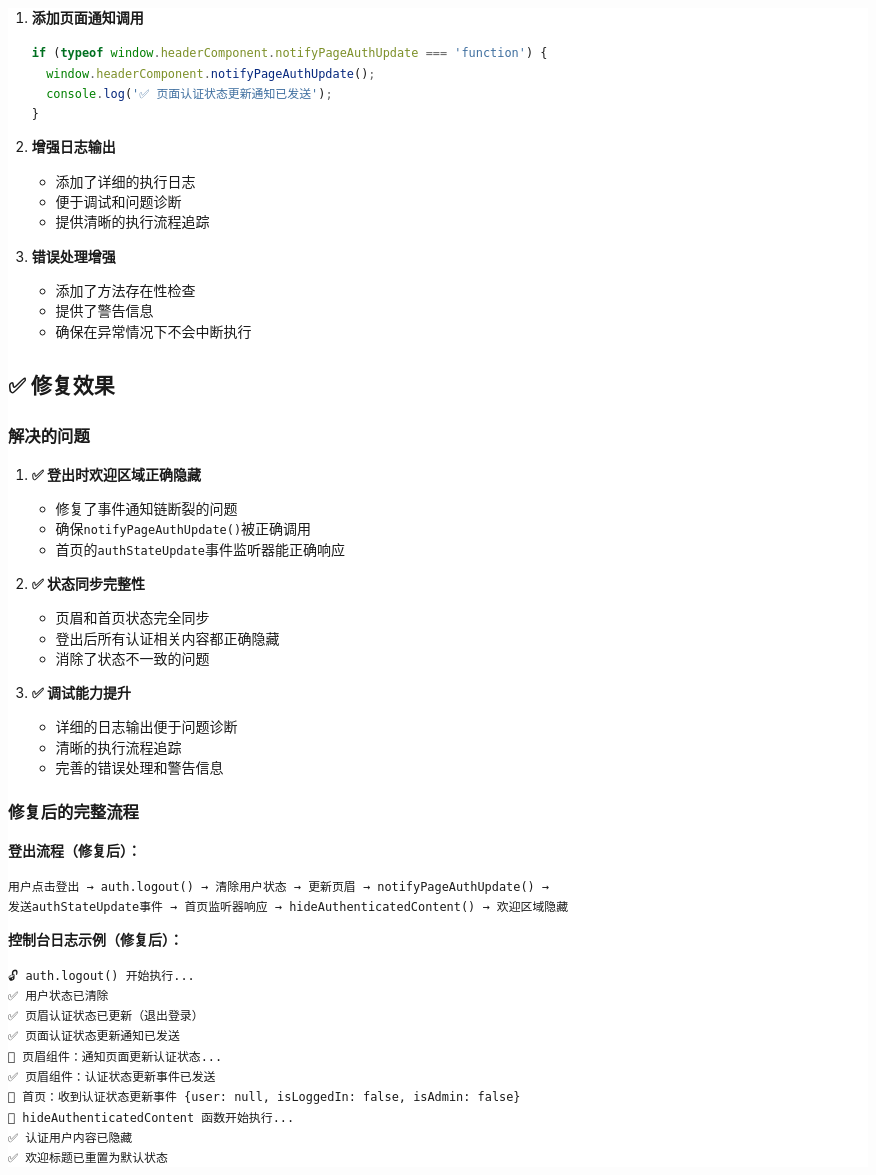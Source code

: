 1. **添加页面通知调用**
   ```javascript
   if (typeof window.headerComponent.notifyPageAuthUpdate === 'function') {
     window.headerComponent.notifyPageAuthUpdate();
     console.log('✅ 页面认证状态更新通知已发送');
   }
   ```

2. **增强日志输出**
   - 添加了详细的执行日志
   - 便于调试和问题诊断
   - 提供清晰的执行流程追踪

3. **错误处理增强**
   - 添加了方法存在性检查
   - 提供了警告信息
   - 确保在异常情况下不会中断执行

## ✅ 修复效果

### 解决的问题

1. **✅ 登出时欢迎区域正确隐藏**
   - 修复了事件通知链断裂的问题
   - 确保`notifyPageAuthUpdate()`被正确调用
   - 首页的`authStateUpdate`事件监听器能正确响应

2. **✅ 状态同步完整性**
   - 页眉和首页状态完全同步
   - 登出后所有认证相关内容都正确隐藏
   - 消除了状态不一致的问题

3. **✅ 调试能力提升**
   - 详细的日志输出便于问题诊断
   - 清晰的执行流程追踪
   - 完善的错误处理和警告信息

### 修复后的完整流程

**登出流程（修复后）：**
```
用户点击登出 → auth.logout() → 清除用户状态 → 更新页眉 → notifyPageAuthUpdate() → 
发送authStateUpdate事件 → 首页监听器响应 → hideAuthenticatedContent() → 欢迎区域隐藏
```

**控制台日志示例（修复后）：**
```
🔓 auth.logout() 开始执行...
✅ 用户状态已清除
✅ 页眉认证状态已更新（退出登录）
✅ 页面认证状态更新通知已发送
📢 页眉组件：通知页面更新认证状态...
✅ 页眉组件：认证状态更新事件已发送
🔄 首页：收到认证状态更新事件 {user: null, isLoggedIn: false, isAdmin: false}
🔄 hideAuthenticatedContent 函数开始执行...
✅ 认证用户内容已隐藏
✅ 欢迎标题已重置为默认状态
```
